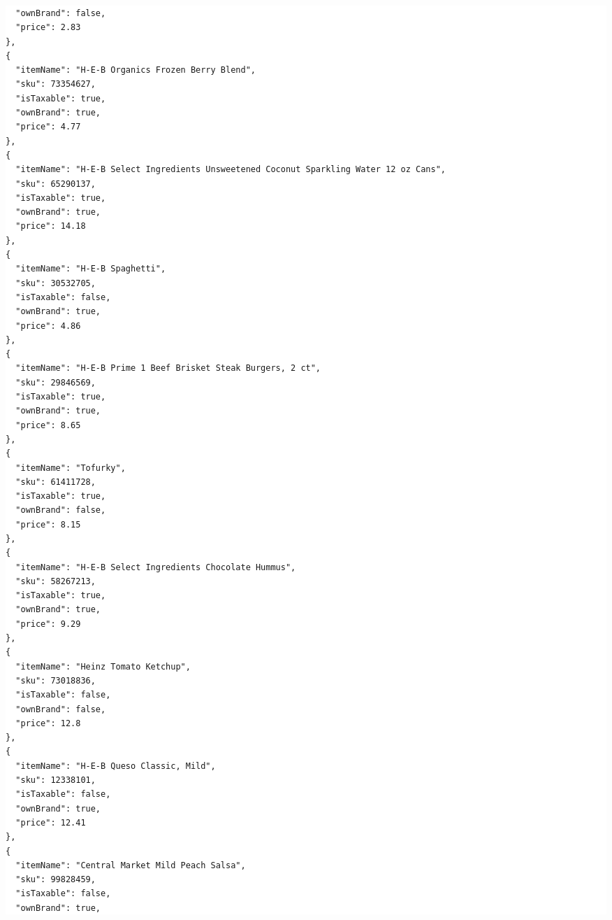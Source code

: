       "ownBrand": false,
      "price": 2.83
    },
    {
      "itemName": "H-E-B Organics Frozen Berry Blend",
      "sku": 73354627,
      "isTaxable": true,
      "ownBrand": true,
      "price": 4.77
    },
    {
      "itemName": "H-E-B Select Ingredients Unsweetened Coconut Sparkling Water 12 oz Cans",
      "sku": 65290137,
      "isTaxable": true,
      "ownBrand": true,
      "price": 14.18
    },
    {
      "itemName": "H-E-B Spaghetti",
      "sku": 30532705,
      "isTaxable": false,
      "ownBrand": true,
      "price": 4.86
    },
    {
      "itemName": "H-E-B Prime 1 Beef Brisket Steak Burgers, 2 ct",
      "sku": 29846569,
      "isTaxable": true,
      "ownBrand": true,
      "price": 8.65
    },
    {
      "itemName": "Tofurky",
      "sku": 61411728,
      "isTaxable": true,
      "ownBrand": false,
      "price": 8.15
    },
    {
      "itemName": "H-E-B Select Ingredients Chocolate Hummus",
      "sku": 58267213,
      "isTaxable": true,
      "ownBrand": true,
      "price": 9.29
    },
    {
      "itemName": "Heinz Tomato Ketchup",
      "sku": 73018836,
      "isTaxable": false,
      "ownBrand": false,
      "price": 12.8
    },
    {
      "itemName": "H-E-B Queso Classic, Mild",
      "sku": 12338101,
      "isTaxable": false,
      "ownBrand": true,
      "price": 12.41
    },
    {
      "itemName": "Central Market Mild Peach Salsa",
      "sku": 99828459,
      "isTaxable": false,
      "ownBrand": true,